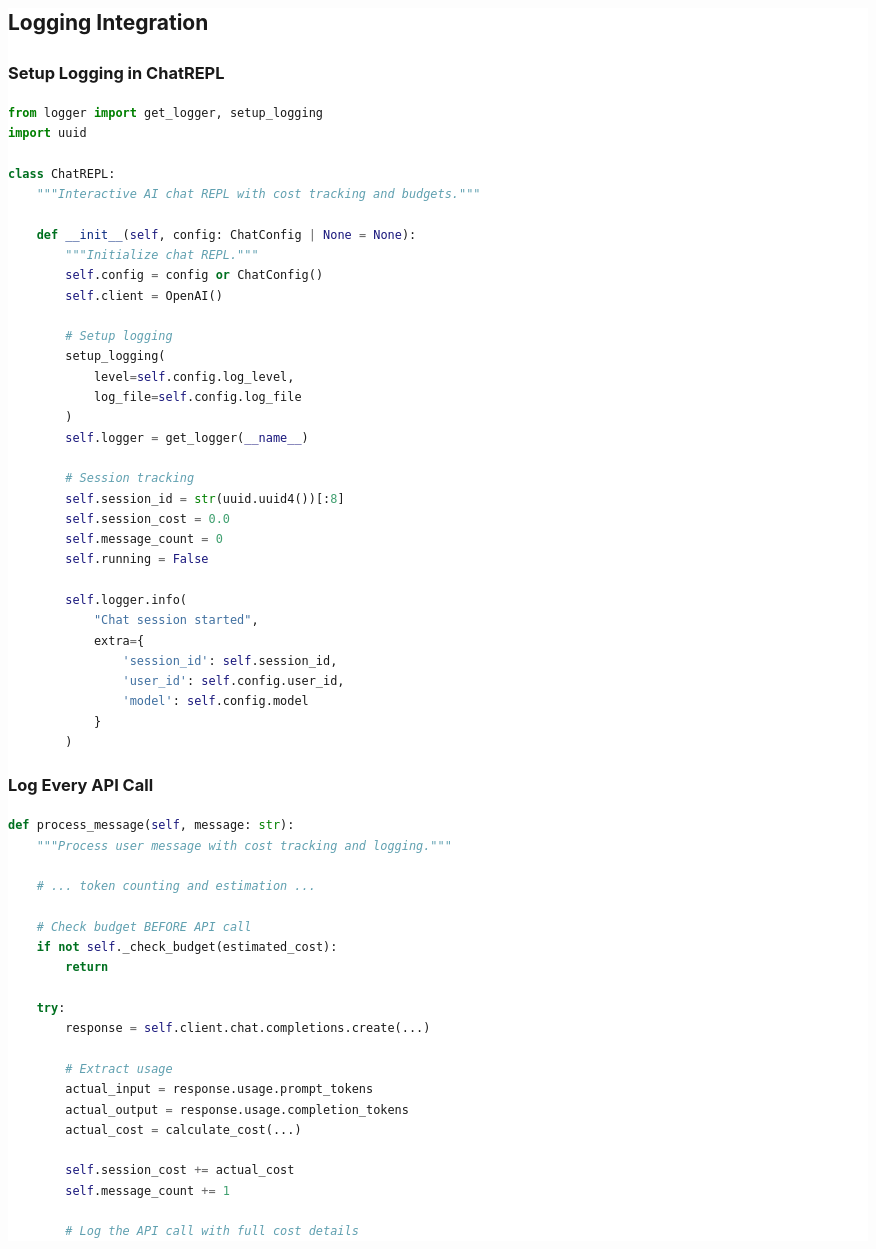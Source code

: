 ## Logging Integration

### Setup Logging in ChatREPL

```python
from logger import get_logger, setup_logging
import uuid

class ChatREPL:
    """Interactive AI chat REPL with cost tracking and budgets."""
    
    def __init__(self, config: ChatConfig | None = None):
        """Initialize chat REPL."""
        self.config = config or ChatConfig()
        self.client = OpenAI()
        
        # Setup logging
        setup_logging(
            level=self.config.log_level,
            log_file=self.config.log_file
        )
        self.logger = get_logger(__name__)
        
        # Session tracking
        self.session_id = str(uuid.uuid4())[:8]
        self.session_cost = 0.0
        self.message_count = 0
        self.running = False
        
        self.logger.info(
            "Chat session started",
            extra={
                'session_id': self.session_id,
                'user_id': self.config.user_id,
                'model': self.config.model
            }
        )
```

### Log Every API Call

```python
def process_message(self, message: str):
    """Process user message with cost tracking and logging."""
    
    # ... token counting and estimation ...
    
    # Check budget BEFORE API call
    if not self._check_budget(estimated_cost):
        return
    
    try:
        response = self.client.chat.completions.create(...)
        
        # Extract usage
        actual_input = response.usage.prompt_tokens
        actual_output = response.usage.completion_tokens
        actual_cost = calculate_cost(...)
        
        self.session_cost += actual_cost
        self.message_count += 1
        
        # Log the API call with full cost details
```